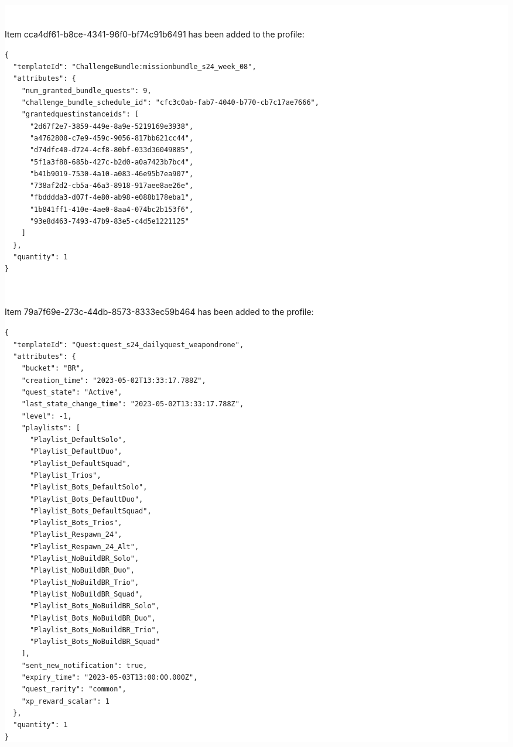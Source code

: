 <br><br>
Item cca4df61-b8ce-4341-96f0-bf74c91b6491 has been added to the profile:

```
{
  "templateId": "ChallengeBundle:missionbundle_s24_week_08",
  "attributes": {
    "num_granted_bundle_quests": 9,
    "challenge_bundle_schedule_id": "cfc3c0ab-fab7-4040-b770-cb7c17ae7666",
    "grantedquestinstanceids": [
      "2d67f2e7-3859-449e-8a9e-5219169e3938",
      "a4762808-c7e9-459c-9056-817bb621cc44",
      "d74dfc40-d724-4cf8-80bf-033d36049885",
      "5f1a3f88-685b-427c-b2d0-a0a7423b7bc4",
      "b41b9019-7530-4a10-a083-46e95b7ea907",
      "738af2d2-cb5a-46a3-8918-917aee8ae26e",
      "fbdddda3-d07f-4e80-ab98-e088b178eba1",
      "1b841ff1-410e-4ae0-8aa4-074bc2b153f6",
      "93e8d463-7493-47b9-83e5-c4d5e1221125"
    ]
  },
  "quantity": 1
}
```

<br><br>
Item 79a7f69e-273c-44db-8573-8333ec59b464 has been added to the profile:

```
{
  "templateId": "Quest:quest_s24_dailyquest_weapondrone",
  "attributes": {
    "bucket": "BR",
    "creation_time": "2023-05-02T13:33:17.788Z",
    "quest_state": "Active",
    "last_state_change_time": "2023-05-02T13:33:17.788Z",
    "level": -1,
    "playlists": [
      "Playlist_DefaultSolo",
      "Playlist_DefaultDuo",
      "Playlist_DefaultSquad",
      "Playlist_Trios",
      "Playlist_Bots_DefaultSolo",
      "Playlist_Bots_DefaultDuo",
      "Playlist_Bots_DefaultSquad",
      "Playlist_Bots_Trios",
      "Playlist_Respawn_24",
      "Playlist_Respawn_24_Alt",
      "Playlist_NoBuildBR_Solo",
      "Playlist_NoBuildBR_Duo",
      "Playlist_NoBuildBR_Trio",
      "Playlist_NoBuildBR_Squad",
      "Playlist_Bots_NoBuildBR_Solo",
      "Playlist_Bots_NoBuildBR_Duo",
      "Playlist_Bots_NoBuildBR_Trio",
      "Playlist_Bots_NoBuildBR_Squad"
    ],
    "sent_new_notification": true,
    "expiry_time": "2023-05-03T13:00:00.000Z",
    "quest_rarity": "common",
    "xp_reward_scalar": 1
  },
  "quantity": 1
}
```

